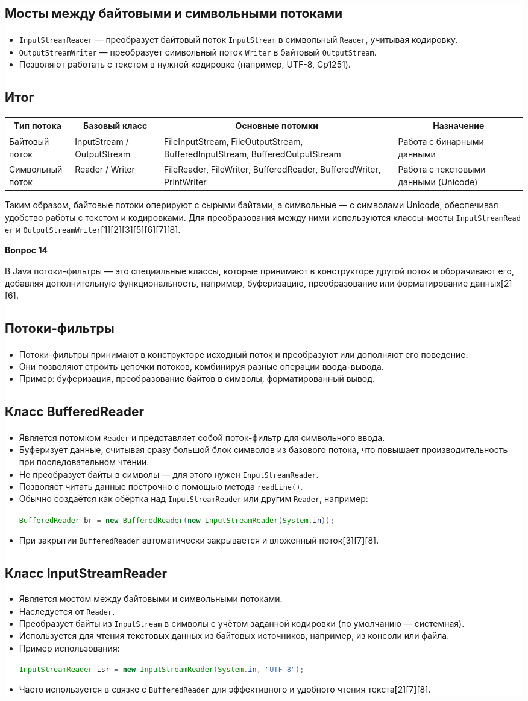 ## Мосты между байтовыми и символьными потоками
* `InputStreamReader` — преобразует байтовый поток `InputStream` в символьный `Reader`, учитывая кодировку.
* `OutputStreamWriter` — преобразует символьный поток `Writer` в байтовый `OutputStream`.
* Позволяют работать с текстом в нужной кодировке (например, UTF-8, Cp1251).

## Итог
| Тип потока       | Базовый класс     | Основные потомки                   | Назначение                      |
|------------------|-------------------|----------------------------------|--------------------------------|
| Байтовый поток   | InputStream / OutputStream | FileInputStream, FileOutputStream, BufferedInputStream, BufferedOutputStream | Работа с бинарными данными      |
| Символьный поток | Reader / Writer   | FileReader, FileWriter, BufferedReader, BufferedWriter, PrintWriter | Работа с текстовыми данными (Unicode) |

Таким образом, байтовые потоки оперируют с сырыми байтами, а символьные — с символами Unicode, обеспечивая удобство работы с текстом и кодировками. Для преобразования между ними используются классы-мосты `InputStreamReader` и `OutputStreamWriter`[1][2][3][5][6][7][8].


**Вопрос 14**

В Java потоки-фильтры — это специальные классы, которые принимают в конструкторе другой поток и оборачивают его, добавляя дополнительную функциональность, например, буферизацию, преобразование или форматирование данных[2][6].

## Потоки-фильтры

* Потоки-фильтры принимают в конструкторе исходный поток и преобразуют или дополняют его поведение.
* Они позволяют строить цепочки потоков, комбинируя разные операции ввода-вывода.
* Пример: буферизация, преобразование байтов в символы, форматированный вывод.

## Класс BufferedReader

* Является потомком `Reader` и представляет собой поток-фильтр для символьного ввода.
* Буферизует данные, считывая сразу большой блок символов из базового потока, что повышает производительность при последовательном чтении.
* Не преобразует байты в символы — для этого нужен `InputStreamReader`.
* Позволяет читать данные построчно с помощью метода `readLine()`.
* Обычно создаётся как обёртка над `InputStreamReader` или другим `Reader`, например:
  ```java
  BufferedReader br = new BufferedReader(new InputStreamReader(System.in));
  ```
* При закрытии `BufferedReader` автоматически закрывается и вложенный поток[3][7][8].

## Класс InputStreamReader

* Является мостом между байтовыми и символьными потоками.
* Наследуется от `Reader`.
* Преобразует байты из `InputStream` в символы с учётом заданной кодировки (по умолчанию — системная).
* Используется для чтения текстовых данных из байтовых источников, например, из консоли или файла.
* Пример использования:
  ```java
  InputStreamReader isr = new InputStreamReader(System.in, "UTF-8");
  ```
* Часто используется в связке с `BufferedReader` для эффективного и удобного чтения текста[2][7][8].
